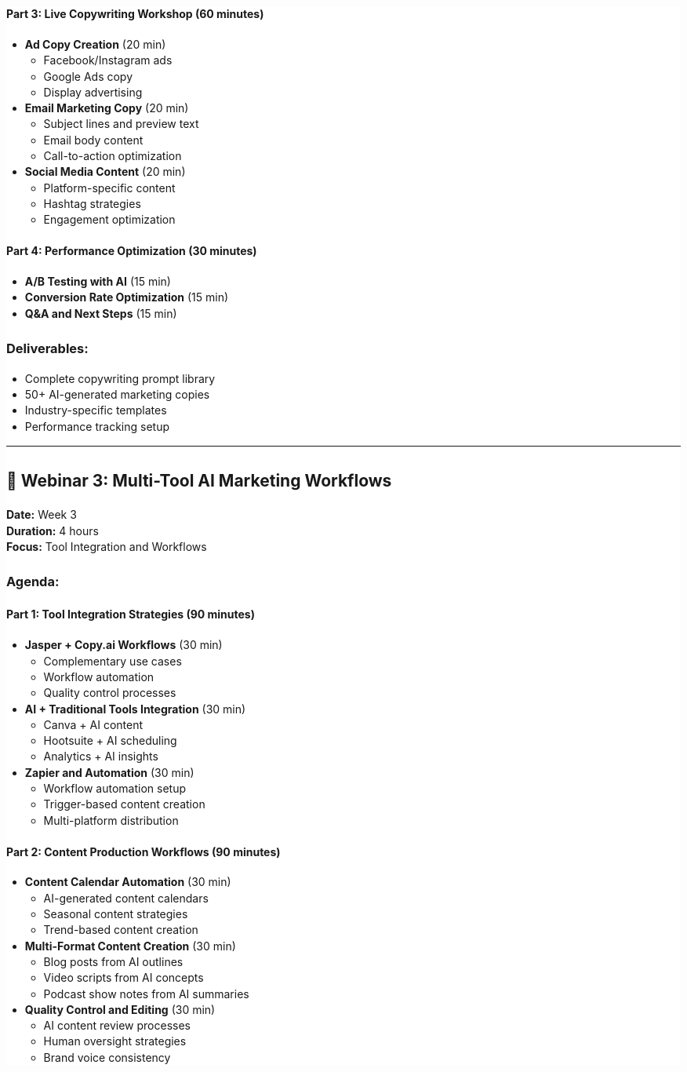 #### **Part 3: Live Copywriting Workshop (60 minutes)**
- **Ad Copy Creation** (20 min)
  - Facebook/Instagram ads
  - Google Ads copy
  - Display advertising
- **Email Marketing Copy** (20 min)
  - Subject lines and preview text
  - Email body content
  - Call-to-action optimization
- **Social Media Content** (20 min)
  - Platform-specific content
  - Hashtag strategies
  - Engagement optimization

#### **Part 4: Performance Optimization (30 minutes)**
- **A/B Testing with AI** (15 min)
- **Conversion Rate Optimization** (15 min)
- **Q&A and Next Steps** (15 min)

### **Deliverables:**
- Complete copywriting prompt library
- 50+ AI-generated marketing copies
- Industry-specific templates
- Performance tracking setup

---

## 🎯 **Webinar 3: Multi-Tool AI Marketing Workflows**
**Date:** Week 3  
**Duration:** 4 hours  
**Focus:** Tool Integration and Workflows  

### **Agenda:**

#### **Part 1: Tool Integration Strategies (90 minutes)**
- **Jasper + Copy.ai Workflows** (30 min)
  - Complementary use cases
  - Workflow automation
  - Quality control processes
- **AI + Traditional Tools Integration** (30 min)
  - Canva + AI content
  - Hootsuite + AI scheduling
  - Analytics + AI insights
- **Zapier and Automation** (30 min)
  - Workflow automation setup
  - Trigger-based content creation
  - Multi-platform distribution

#### **Part 2: Content Production Workflows (90 minutes)**
- **Content Calendar Automation** (30 min)
  - AI-generated content calendars
  - Seasonal content strategies
  - Trend-based content creation
- **Multi-Format Content Creation** (30 min)
  - Blog posts from AI outlines
  - Video scripts from AI concepts
  - Podcast show notes from AI summaries
- **Quality Control and Editing** (30 min)
  - AI content review processes
  - Human oversight strategies
  - Brand voice consistency
